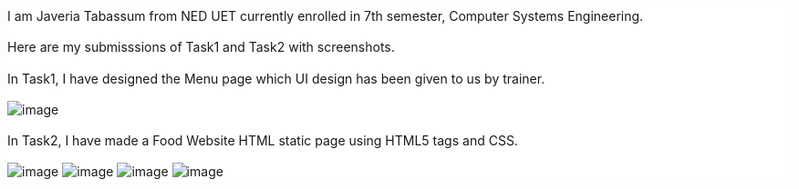I am Javeria Tabassum from NED UET currently enrolled in 7th semester, Computer Systems Engineering.

Here are my submisssions of Task1 and Task2 with screenshots.

In Task1, I have designed the Menu page which UI design has been given to us by trainer.

<img width="960" alt="image" src="https://user-images.githubusercontent.com/50498182/153627727-b3268092-9801-48e7-9c39-40462e589c1f.png">

In Task2, I have made a Food Website HTML static page using HTML5 tags and CSS.

<img width="960" alt="image" src="https://user-images.githubusercontent.com/50498182/153627784-85ce489b-c004-4f26-a439-0a14de32d187.png">

<img width="960" alt="image" src="https://user-images.githubusercontent.com/50498182/153627836-e0139bce-7863-4a9d-b9b0-2ae8f0598c3e.png">

<img width="960" alt="image" src="https://user-images.githubusercontent.com/50498182/153627879-b3415e78-9561-4239-9fb9-730fdea9cff1.png">

<img width="960" alt="image" src="https://user-images.githubusercontent.com/50498182/153627988-8765ff1c-a84c-424e-a30f-b8a3b0d89372.png">

